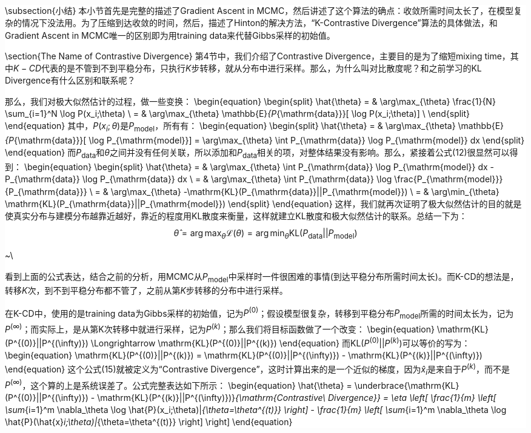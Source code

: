 \subsection{小结}
本小节首先是完整的描述了Gradient Ascent in MCMC，然后讲述了这个算法的确点：收敛所需时间太长了，在模型复杂的情况下没法用。为了压缩到达收敛的时间，然后，描述了Hinton的解决方法，“K-Contrastive Divergence”算法的具体做法，和Gradient Ascent in MCMC唯一的区别即为用training data来代替Gibbs采样的初始值。

\section{The Name of Contrastive Divergence}
第4节中，我们介绍了Contrastive Divergence，主要目的是为了缩短mixing time，其中$K-CD$代表的是不管到不到平稳分布，只执行$K$步转移，就从分布中进行采样。那么，为什么叫对比散度呢？和之前学习的KL Divergence有什么区别和联系呢？

那么，我们对极大似然估计的过程，做一些变换：
\begin{equation}
    \begin{split}
        \hat{\theta} = & \arg\max_{\theta} \frac{1}{N} \sum_{i=1}^N \log P(x_i;\theta) \\
        = & \arg\max_{\theta} \mathbb{E}_{P_{\mathrm{data}}}[ \log P(x_i;\theta)] \\
    \end{split}
\end{equation}
其中，$P(x_i;\theta)$是$P_{\mathrm{model}}$，所有有：
\begin{equation}
\begin{split}
    \hat{\theta}
    = & \arg\max_{\theta} \mathbb{E}_{P_{\mathrm{data}}}[ \log P_{\mathrm{model}}]
    = \arg\max_{\theta} \int P_{\mathrm{data}} \log P_{\mathrm{model}} dx
\end{split}
\end{equation}
而$P_{\mathrm{data}}$和$\theta$之间并没有任何关联，所以添加和$P_{\mathrm{data}}$相关的项，对整体结果没有影响。那么，紧接着公式(12)很显然可以得到：
\begin{equation}
    \begin{split}
        \hat{\theta} = & \arg\max_{\theta} \int P_{\mathrm{data}} \log P_{\mathrm{model}} dx - P_{\mathrm{data}}  \log P_{\mathrm{data}} dx \\
        = & \arg\max_{\theta} \int P_{\mathrm{data}} \log \frac{P_{\mathrm{model}}}{P_{\mathrm{data}}} \\
        = & \arg\max_{\theta} -\mathrm{KL}(P_{\mathrm{data}}||P_{\mathrm{model}}) \\
        = & \arg\min_{\theta} \mathrm{KL}(P_{\mathrm{data}}||P_{\mathrm{model}})
    \end{split}
\end{equation}
这样，我们就再次证明了极大似然估计的目的就是使真实分布与建模分布越靠近越好，靠近的程度用KL散度来衡量，这样就建立KL散度和极大似然估计的联系。总结一下为：
$$
\hat{\theta} = \arg\max_\theta \mathcal{L}(\theta) =  \arg\min_{\theta} \mathrm{KL}(P_{\mathrm{data}}||P_{\mathrm{model}})
$$

~\\

看到上面的公式表达，结合之前的分析，用MCMC从$P_{\mathrm{model}}$中采样时一件很困难的事情(到达平稳分布所需时间太长)。而K-CD的想法是，转移$K$次，到不到平稳分布都不管了，之前从第$K$步转移的分布中进行采样。

在K-CD中，使用的是training data为Gibbs采样的初始值，记为$P^{(0)}$；假设模型很复杂，转移到平稳分布$P_{\mathrm{model}}$所需的时间太长为，记为$P^{(\infty)}$；而实际上，是从第K次转移中就进行采样，记为$P^{(k)}$；那么我们将目标函数做了一个改变：
\begin{equation}
    \mathrm{KL}(P^{(0)}||P^{(\infty)}) \Longrightarrow  \mathrm{KL}(P^{(0)}||P^{(k)})
\end{equation}
而$\mathrm{KL}(P^{(0)}||P^{(k)})$可以等价的写为：
\begin{equation}
    \mathrm{KL}(P^{(0)}||P^{(k)}) = \mathrm{KL}(P^{(0)}||P^{(\infty)}) - \mathrm{KL}(P^{(k)}||P^{(\infty)})
\end{equation}
这个公式(15)就被定义为“Contrastive Divergence”，这时计算出来的是一个近似的梯度，因为$\hat{x}_i$是来自于$P^{(k)}$，而不是$P^{(\infty)}$，这个算的上是系统误差了。公式完整表达如下所示：
\begin{equation}
    \hat{\theta} = \underbrace{\mathrm{KL}(P^{(0)}||P^{(\infty)}) - \mathrm{KL}(P^{(k)}||P^{(\infty)})}_{\mathrm{Contrastive\ Divergence}} = \eta \left[ \frac{1}{m} \left[ \sum_{i=1}^m \nabla_\theta \log \hat{P}(x_i;\theta)|_{\theta=\theta^{(t)}} \right] - \frac{1}{m} \left[ \sum_{i=1}^m \nabla_\theta \log \hat{P}(\hat{x}_i;\theta)|_{\theta=\theta^{(t)}} \right]
    \right]
\end{equation}

